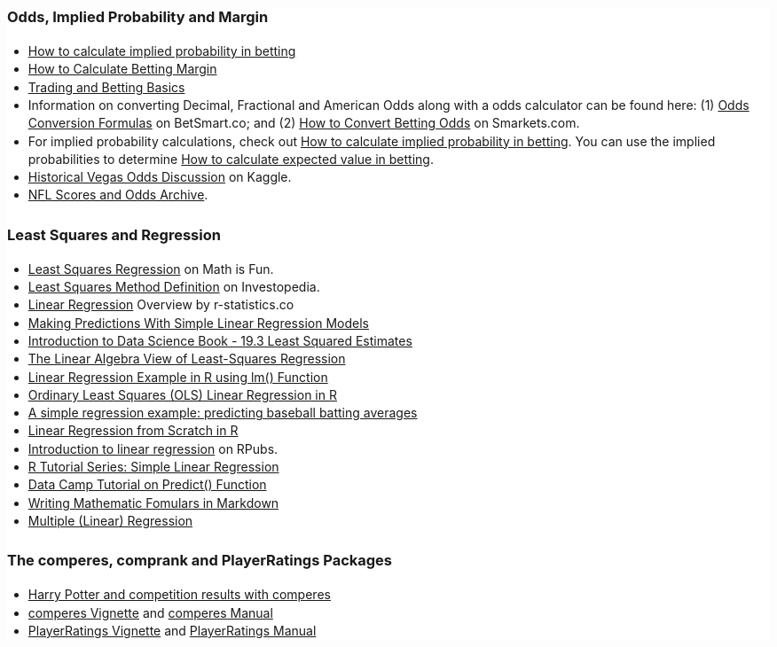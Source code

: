 ### Odds, Implied Probability and Margin
- [How to calculate implied probability in betting](https://help.smarkets.com/hc/en-gb/articles/214058369-How-to-calculate-implied-probability-in-betting)
- [How to Calculate Betting Margin](https://help.smarkets.com/hc/en-gb/articles/214180145-How-to-calculate-betting-margins)
- [Trading and Betting Basics](https://help.smarkets.com/hc/en-gb/sections/360003674031-Trading-and-Betting-Basics)
-  Information on converting Decimal, Fractional and American Odds along with a odds calculator can be found here:  (1)  [Odds Conversion Formulas](http://www.betsmart.co/odds-conversion-formulas/#americantodecimal) on BetSmart.co; and (2) [How to Convert Betting Odds](https://help.smarkets.com/hc/en-gb/articles/214062929-How-to-convert-betting-odds) on Smarkets.com.
-  For implied probability calculations, check out [How to calculate implied probability in betting](https://help.smarkets.com/hc/en-gb/articles/214058369-How-to-calculate-implied-probability-in-betting).  You can use the implied probabilities to determine [How to calculate expected value in betting](https://help.smarkets.com/hc/en-gb/articles/214554985-How-to-calculate-expected-value-in-betting).
- [Historical Vegas Odds Discussion](https://www.kaggle.com/c/mens-machine-learning-competition-2018/discussion/52253) on Kaggle.
- [NFL Scores and Odds Archive](https://www.sportsbookreviewsonline.com/scoresoddsarchives/nfl/nfloddsarchives.htm).

### Least Squares and Regression
- [Least Squares Regression](https://www.mathsisfun.com/data/least-squares-regression.html) on Math is Fun.
- [Least Squares Method Definition](https://www.investopedia.com/terms/l/least-squares-method.asp) on Investopedia.
-  [Linear Regression](http://r-statistics.co/Linear-Regression.html) Overview by r-statistics.co
- [Making Predictions With Simple Linear Regression Models](http://www.automatingthefuture.com/blog/2017/5/9/making-predictions-with-simple-linear-regression-models)
- [Introduction to Data Science Book - 19.3 Least Squared Estimates](https://rafalab.github.io/dsbook/linear-models.html#lse)
- [The Linear Algebra View of Least-Squares Regression](https://medium.com/@andrew.chamberlain/the-linear-algebra-view-of-least-squares-regression-f67044b7f39b)
- [Linear Regression Example in R using lm() Function](http://www.learnbymarketing.com/tutorials/linear-regression-in-r/)
- [Ordinary Least Squares (OLS) Linear Regression in R](https://www.r-bloggers.com/ordinary-least-squares-ols-linear-regression-in-r/)
- [A simple regression example: predicting baseball batting averages](http://people.duke.edu/~rnau/regexbaseball.htm)
- [Linear Regression from Scratch in R](https://datascienceplus.com/linear-regression-from-scratch-in-r/)
- [Introduction to linear regression](http://www.rpubs.com/ajbayquen/176851) on RPubs.
- [R Tutorial Series: Simple Linear Regression](https://www.r-bloggers.com/r-tutorial-series-simple-linear-regression/)
- [Data Camp Tutorial on Predict() Function](https://campus.datacamp.com/courses/machine-learning-toolbox/regression-models-fitting-them-and-evaluating-their-performance?ex=8)
-  [Writing Mathematic Fomulars in Markdown](https://csrgxtu.github.io/2015/03/20/Writing-Mathematic-Fomulars-in-Markdown/)
-  [Multiple (Linear) Regression](https://www.statmethods.net/stats/regression.html)

### The comperes, comprank and PlayerRatings Packages
-  [Harry Potter and competition results with comperes](https://www.r-bloggers.com/harry-potter-and-competition-results-with-comperes/)
-  [comperes Vignette](https://cran.r-project.org/web/packages/comperank/vignettes/methods-overview.html) and [comperes Manual](https://cran.r-project.org/web/packages/comperes/comperes.pdf)
-  [PlayerRatings Vignette](https://cran.r-project.org/web/packages/PlayerRatings/vignettes/AFLRatings.pdf) and [PlayerRatings Manual](https://cran.r-project.org/web/packages/PlayerRatings/PlayerRatings.pdf)
